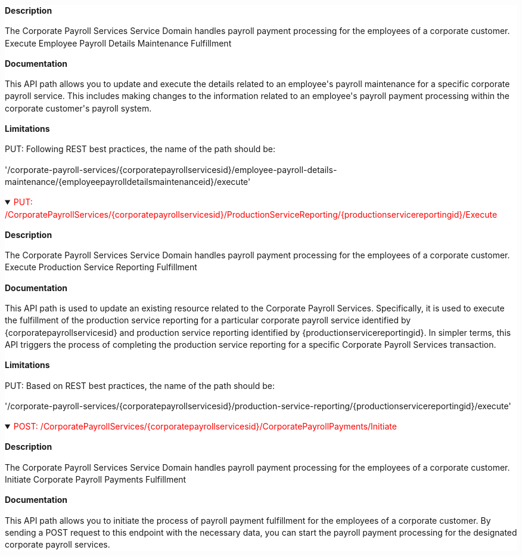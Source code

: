   **Description**

  The Corporate Payroll Services Service Domain handles payroll payment processing for the employees of a corporate customer. Execute Employee Payroll Details Maintenance Fulfillment

  **Documentation**

  This API path allows you to update and execute the details related to an employee's payroll maintenance for a specific corporate payroll service. This includes making changes to the information related to an employee's payroll payment processing within the corporate customer's payroll system.

  **Limitations**

  PUT: Following REST best practices, the name of the path should be:

'/corporate-payroll-services/{corporatepayrollservicesid}/employee-payroll-details-maintenance/{employeepayrolldetailsmaintenanceid}/execute'

</details>

<details open>
  <summary><span style='color:red;'>PUT: /CorporatePayrollServices/{corporatepayrollservicesid}/ProductionServiceReporting/{productionservicereportingid}/Execute</span></summary>

  **Description**

  The Corporate Payroll Services Service Domain handles payroll payment processing for the employees of a corporate customer. Execute Production Service Reporting Fulfillment

  **Documentation**

  This API path is used to update an existing resource related to the Corporate Payroll Services. Specifically, it is used to execute the fulfillment of the production service reporting for a particular corporate payroll service identified by {corporatepayrollservicesid} and production service reporting identified by {productionservicereportingid}. In simpler terms, this API triggers the process of completing the production service reporting for a specific Corporate Payroll Services transaction.

  **Limitations**

  PUT: Based on REST best practices, the name of the path should be:

'/corporate-payroll-services/{corporatepayrollservicesid}/production-service-reporting/{productionservicereportingid}/execute'

</details>

<details open>
  <summary><span style='color:red;'>POST: /CorporatePayrollServices/{corporatepayrollservicesid}/CorporatePayrollPayments/Initiate</span></summary>

  **Description**

  The Corporate Payroll Services Service Domain handles payroll payment processing for the employees of a corporate customer. Initiate Corporate Payroll Payments Fulfillment

  **Documentation**

  This API path allows you to initiate the process of payroll payment fulfillment for the employees of a corporate customer. By sending a POST request to this endpoint with the necessary data, you can start the payroll payment processing for the designated corporate payroll services.
